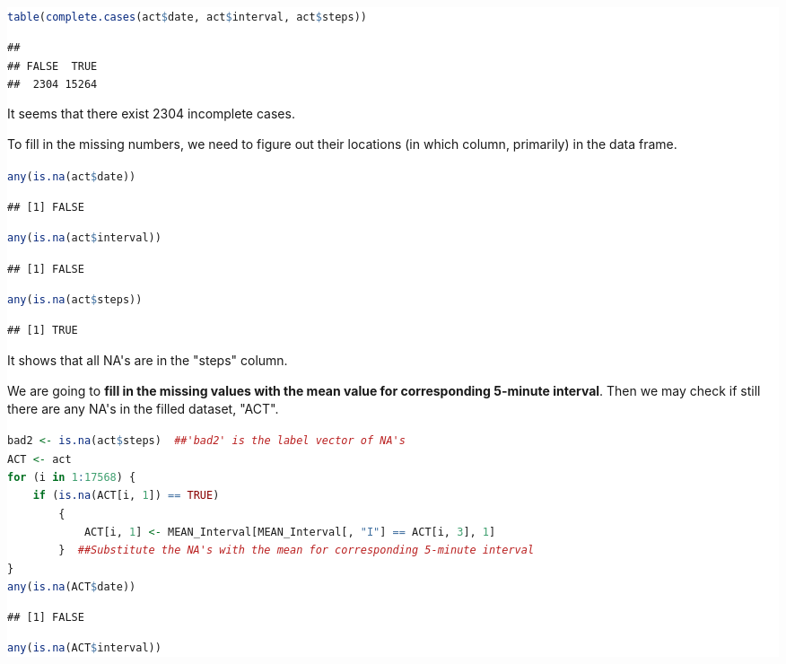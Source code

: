 ```r
table(complete.cases(act$date, act$interval, act$steps))
```

```
## 
## FALSE  TRUE 
##  2304 15264
```

It seems that there exist 2304 incomplete cases.
  
To fill in the missing numbers, we need to figure out their locations (in which column, primarily) in the data frame.

```r
any(is.na(act$date))
```

```
## [1] FALSE
```

```r
any(is.na(act$interval))
```

```
## [1] FALSE
```

```r
any(is.na(act$steps))
```

```
## [1] TRUE
```

It shows that all NA's are in the "steps" column.
  
We are going to **fill in the missing values with the mean value for corresponding 5-minute interval**. Then we may check if still there are any NA's in the filled dataset, "ACT".

```r
bad2 <- is.na(act$steps)  ##'bad2' is the label vector of NA's
ACT <- act
for (i in 1:17568) {
    if (is.na(ACT[i, 1]) == TRUE) 
        {
            ACT[i, 1] <- MEAN_Interval[MEAN_Interval[, "I"] == ACT[i, 3], 1]
        }  ##Substitute the NA's with the mean for corresponding 5-minute interval
}
any(is.na(ACT$date))
```

```
## [1] FALSE
```

```r
any(is.na(ACT$interval))
```
